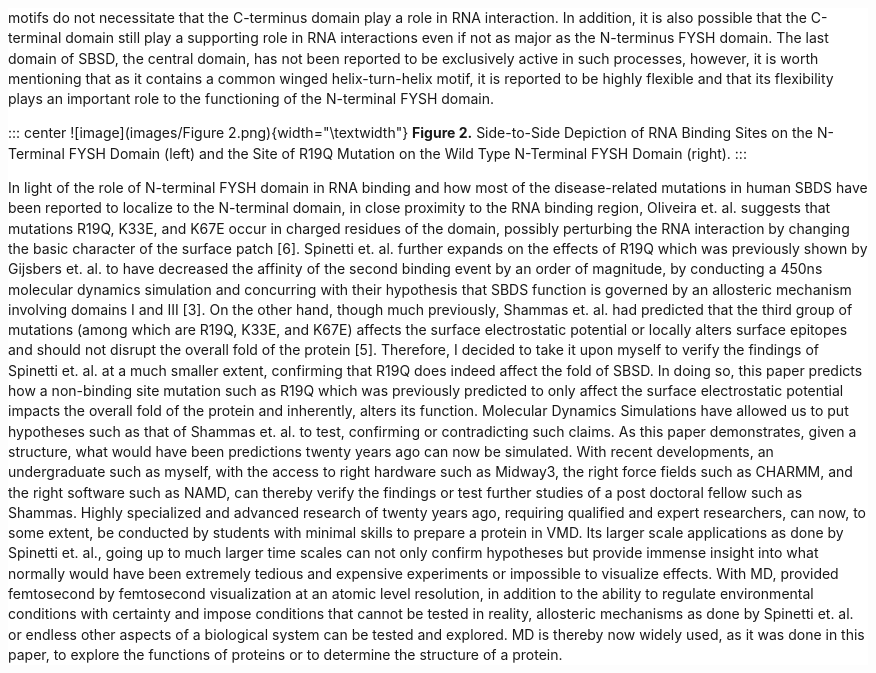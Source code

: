 motifs do not necessitate that the C-terminus domain play a role in RNA
interaction. In addition, it is also possible that the C-terminal domain
still play a supporting role in RNA interactions even if not as major as
the N-terminus FYSH domain. The last domain of SBSD, the central domain,
has not been reported to be exclusively active in such processes,
however, it is worth mentioning that as it contains a common winged
helix-turn-helix motif, it is reported to be highly flexible and that
its flexibility plays an important role to the functioning of the
N-terminal FYSH domain.

::: center
![image](images/Figure 2.png){width="\\textwidth"} **Figure 2.**
Side-to-Side Depiction of RNA Binding Sites on the N-Terminal FYSH
Domain (left) and the Site of R19Q Mutation on the Wild Type N-Terminal
FYSH Domain (right).
:::

In light of the role of N-terminal FYSH domain in RNA binding and how
most of the disease-related mutations in human SBDS have been reported
to localize to the N-terminal domain, in close proximity to the RNA
binding region, Oliveira et. al. suggests that mutations R19Q, K33E, and
K67E occur in charged residues of the domain, possibly perturbing the
RNA interaction by changing the basic character of the surface patch
\[6\]. Spinetti et. al. further expands on the effects of R19Q which was
previously shown by Gijsbers et. al. to have decreased the affinity of
the second binding event by an order of magnitude, by conducting a 450ns
molecular dynamics simulation and concurring with their hypothesis that
SBDS function is governed by an allosteric mechanism involving domains I
and III \[3\]. On the other hand, though much previously, Shammas et.
al. had predicted that the third group of mutations (among which are
R19Q, K33E, and K67E) affects the surface electrostatic potential or
locally alters surface epitopes and should not disrupt the overall fold
of the protein \[5\]. Therefore, I decided to take it upon myself to
verify the findings of Spinetti et. al. at a much smaller extent,
confirming that R19Q does indeed affect the fold of SBSD. In doing so,
this paper predicts how a non-binding site mutation such as R19Q which
was previously predicted to only affect the surface electrostatic
potential impacts the overall fold of the protein and inherently, alters
its function. Molecular Dynamics Simulations have allowed us to put
hypotheses such as that of Shammas et. al. to test, confirming or
contradicting such claims. As this paper demonstrates, given a
structure, what would have been predictions twenty years ago can now be
simulated. With recent developments, an undergraduate such as myself,
with the access to right hardware such as Midway3, the right force
fields such as CHARMM, and the right software such as NAMD, can thereby
verify the findings or test further studies of a post doctoral fellow
such as Shammas. Highly specialized and advanced research of twenty
years ago, requiring qualified and expert researchers, can now, to some
extent, be conducted by students with minimal skills to prepare a
protein in VMD. Its larger scale applications as done by Spinetti et.
al., going up to much larger time scales can not only confirm hypotheses
but provide immense insight into what normally would have been extremely
tedious and expensive experiments or impossible to visualize effects.
With MD, provided femtosecond by femtosecond visualization at an atomic
level resolution, in addition to the ability to regulate environmental
conditions with certainty and impose conditions that cannot be tested in
reality, allosteric mechanisms as done by Spinetti et. al. or endless
other aspects of a biological system can be tested and explored. MD is
thereby now widely used, as it was done in this paper, to explore the
functions of proteins or to determine the structure of a protein.
